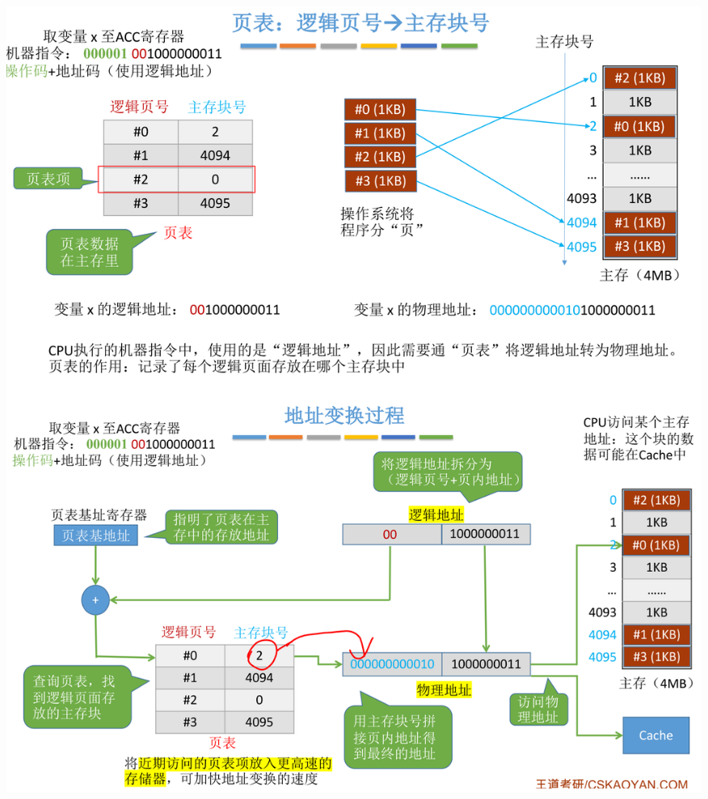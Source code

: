 ![image-20210731124314619](Images/image-20210731124314619.png)

![image-20210731124336780](Images/image-20210731124336780.png)
